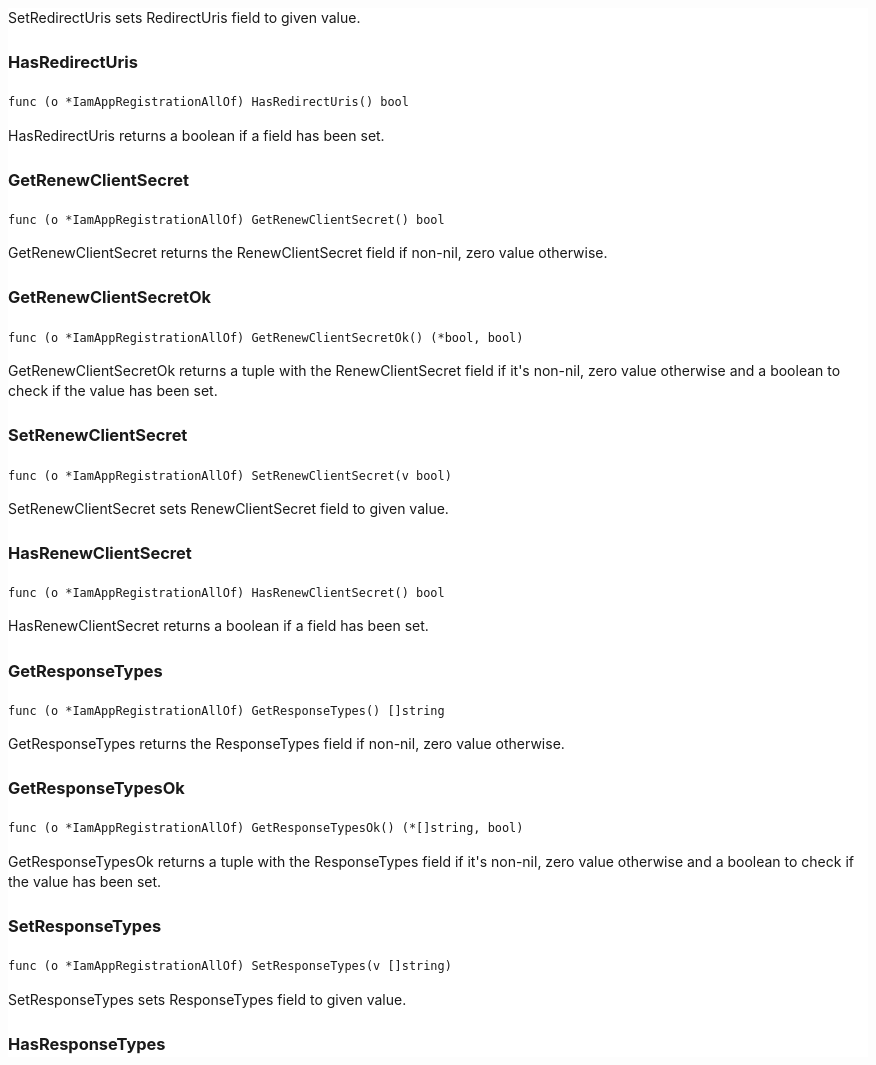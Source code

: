 SetRedirectUris sets RedirectUris field to given value.

### HasRedirectUris

`func (o *IamAppRegistrationAllOf) HasRedirectUris() bool`

HasRedirectUris returns a boolean if a field has been set.

### GetRenewClientSecret

`func (o *IamAppRegistrationAllOf) GetRenewClientSecret() bool`

GetRenewClientSecret returns the RenewClientSecret field if non-nil, zero value otherwise.

### GetRenewClientSecretOk

`func (o *IamAppRegistrationAllOf) GetRenewClientSecretOk() (*bool, bool)`

GetRenewClientSecretOk returns a tuple with the RenewClientSecret field if it's non-nil, zero value otherwise
and a boolean to check if the value has been set.

### SetRenewClientSecret

`func (o *IamAppRegistrationAllOf) SetRenewClientSecret(v bool)`

SetRenewClientSecret sets RenewClientSecret field to given value.

### HasRenewClientSecret

`func (o *IamAppRegistrationAllOf) HasRenewClientSecret() bool`

HasRenewClientSecret returns a boolean if a field has been set.

### GetResponseTypes

`func (o *IamAppRegistrationAllOf) GetResponseTypes() []string`

GetResponseTypes returns the ResponseTypes field if non-nil, zero value otherwise.

### GetResponseTypesOk

`func (o *IamAppRegistrationAllOf) GetResponseTypesOk() (*[]string, bool)`

GetResponseTypesOk returns a tuple with the ResponseTypes field if it's non-nil, zero value otherwise
and a boolean to check if the value has been set.

### SetResponseTypes

`func (o *IamAppRegistrationAllOf) SetResponseTypes(v []string)`

SetResponseTypes sets ResponseTypes field to given value.

### HasResponseTypes
